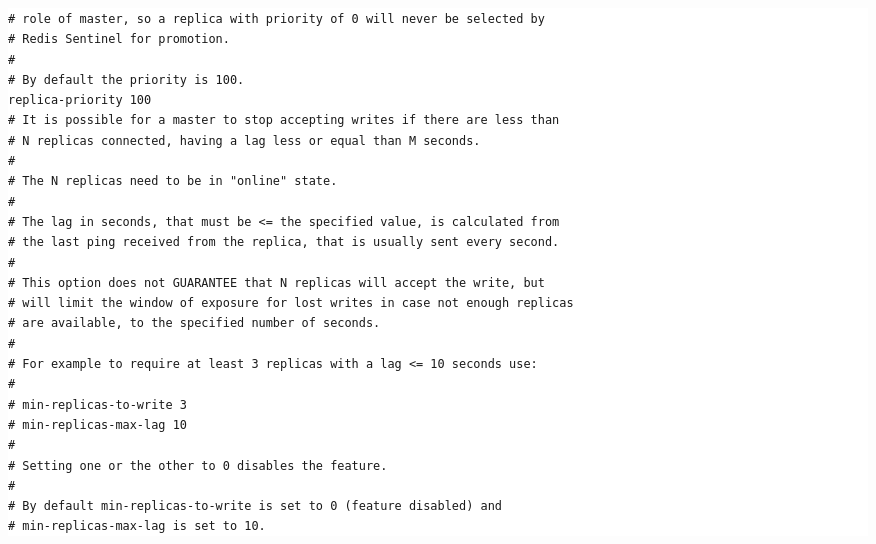     # role of master, so a replica with priority of 0 will never be selected by
    # Redis Sentinel for promotion.
    #
    # By default the priority is 100.
    replica-priority 100
    # It is possible for a master to stop accepting writes if there are less than
    # N replicas connected, having a lag less or equal than M seconds.
    #
    # The N replicas need to be in "online" state.
    #
    # The lag in seconds, that must be <= the specified value, is calculated from
    # the last ping received from the replica, that is usually sent every second.
    #
    # This option does not GUARANTEE that N replicas will accept the write, but
    # will limit the window of exposure for lost writes in case not enough replicas
    # are available, to the specified number of seconds.
    #
    # For example to require at least 3 replicas with a lag <= 10 seconds use:
    #
    # min-replicas-to-write 3
    # min-replicas-max-lag 10
    #
    # Setting one or the other to 0 disables the feature.
    #
    # By default min-replicas-to-write is set to 0 (feature disabled) and
    # min-replicas-max-lag is set to 10.